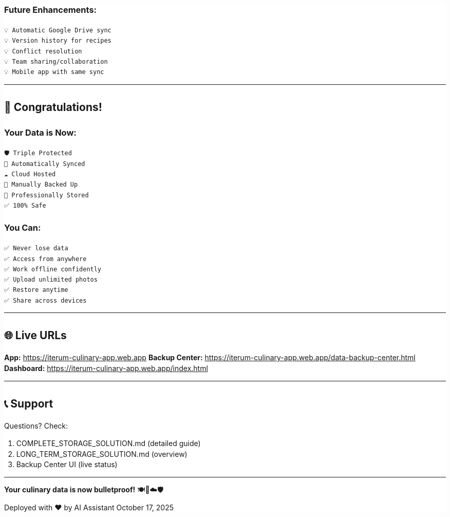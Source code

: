 ### **Future Enhancements:**
```
💡 Automatic Google Drive sync
💡 Version history for recipes
💡 Conflict resolution
💡 Team sharing/collaboration
💡 Mobile app with same sync
```

---

## 🎉 **Congratulations!**

### **Your Data is Now:**
```
🛡️ Triple Protected
🔄 Automatically Synced
☁️ Cloud Hosted
💾 Manually Backed Up
🚀 Professionally Stored
✅ 100% Safe
```

### **You Can:**
```
✅ Never lose data
✅ Access from anywhere
✅ Work offline confidently
✅ Upload unlimited photos
✅ Restore anytime
✅ Share across devices
```

---

## 🌐 **Live URLs**

**App:** https://iterum-culinary-app.web.app
**Backup Center:** https://iterum-culinary-app.web.app/data-backup-center.html
**Dashboard:** https://iterum-culinary-app.web.app/index.html

---

## 📞 **Support**

Questions? Check:
1. COMPLETE_STORAGE_SOLUTION.md (detailed guide)
2. LONG_TERM_STORAGE_SOLUTION.md (overview)
3. Backup Center UI (live status)

---

**Your culinary data is now bulletproof!** 🍽️💾☁️🛡️

Deployed with ❤️ by AI Assistant
October 17, 2025


